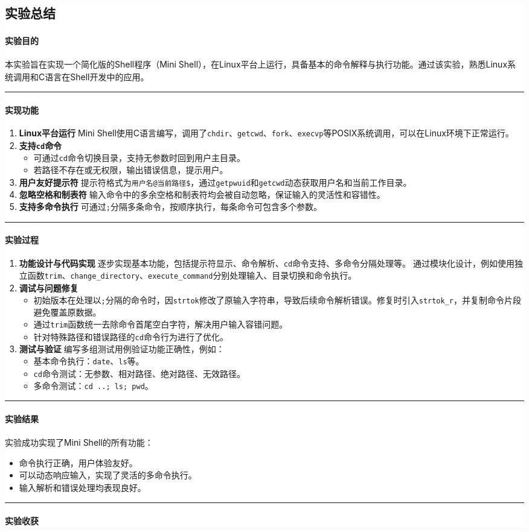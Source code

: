 

## 实验总结

#### 实验目的

本实验旨在实现一个简化版的Shell程序（Mini Shell），在Linux平台上运行，具备基本的命令解释与执行功能。通过该实验，熟悉Linux系统调用和C语言在Shell开发中的应用。

------

#### 实现功能

1. **Linux平台运行**
   Mini Shell使用C语言编写，调用了`chdir`、`getcwd`、`fork`、`execvp`等POSIX系统调用，可以在Linux环境下正常运行。
2. **支持`cd`命令**
   - 可通过`cd`命令切换目录，支持无参数时回到用户主目录。
   - 若路径不存在或无权限，输出错误信息，提示用户。
3. **用户友好提示符**
   提示符格式为`用户名@当前路径$`，通过`getpwuid`和`getcwd`动态获取用户名和当前工作目录。
4. **忽略空格和制表符**
   输入命令中的多余空格和制表符均会被自动忽略，保证输入的灵活性和容错性。
5. **支持多命令执行**
   可通过`;`分隔多条命令，按顺序执行，每条命令可包含多个参数。

------

#### 实验过程

1. **功能设计与代码实现**
   逐步实现基本功能，包括提示符显示、命令解析、`cd`命令支持、多命令分隔处理等。
   通过模块化设计，例如使用独立函数`trim`、`change_directory`、`execute_command`分别处理输入、目录切换和命令执行。
2. **调试与问题修复**
   - 初始版本在处理以`;`分隔的命令时，因`strtok`修改了原输入字符串，导致后续命令解析错误。修复时引入`strtok_r`，并复制命令片段避免覆盖原数据。
   - 通过`trim`函数统一去除命令首尾空白字符，解决用户输入容错问题。
   - 针对特殊路径和错误路径的`cd`命令行为进行了优化。
3. **测试与验证**
   编写多组测试用例验证功能正确性，例如：
   - 基本命令执行：`date`、`ls`等。
   - `cd`命令测试：无参数、相对路径、绝对路径、无效路径。
   - 多命令测试：`cd ..; ls; pwd`。

------

#### 实验结果

实验成功实现了Mini Shell的所有功能：

- 命令执行正确，用户体验友好。
- 可以动态响应输入，实现了灵活的多命令执行。
- 输入解析和错误处理均表现良好。

------

#### 实验收获
